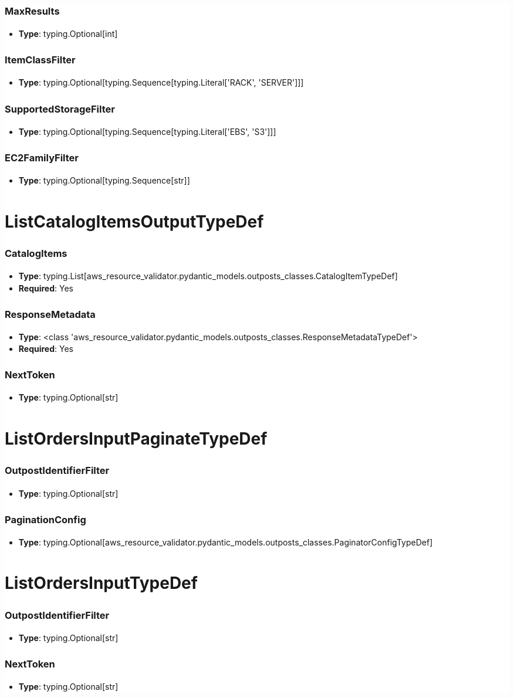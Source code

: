### MaxResults
- **Type**: typing.Optional[int]

### ItemClassFilter
- **Type**: typing.Optional[typing.Sequence[typing.Literal['RACK', 'SERVER']]]

### SupportedStorageFilter
- **Type**: typing.Optional[typing.Sequence[typing.Literal['EBS', 'S3']]]

### EC2FamilyFilter
- **Type**: typing.Optional[typing.Sequence[str]]


# ListCatalogItemsOutputTypeDef

### CatalogItems
- **Type**: typing.List[aws_resource_validator.pydantic_models.outposts_classes.CatalogItemTypeDef]
- **Required**: Yes

### ResponseMetadata
- **Type**: <class 'aws_resource_validator.pydantic_models.outposts_classes.ResponseMetadataTypeDef'>
- **Required**: Yes

### NextToken
- **Type**: typing.Optional[str]


# ListOrdersInputPaginateTypeDef

### OutpostIdentifierFilter
- **Type**: typing.Optional[str]

### PaginationConfig
- **Type**: typing.Optional[aws_resource_validator.pydantic_models.outposts_classes.PaginatorConfigTypeDef]


# ListOrdersInputTypeDef

### OutpostIdentifierFilter
- **Type**: typing.Optional[str]

### NextToken
- **Type**: typing.Optional[str]
